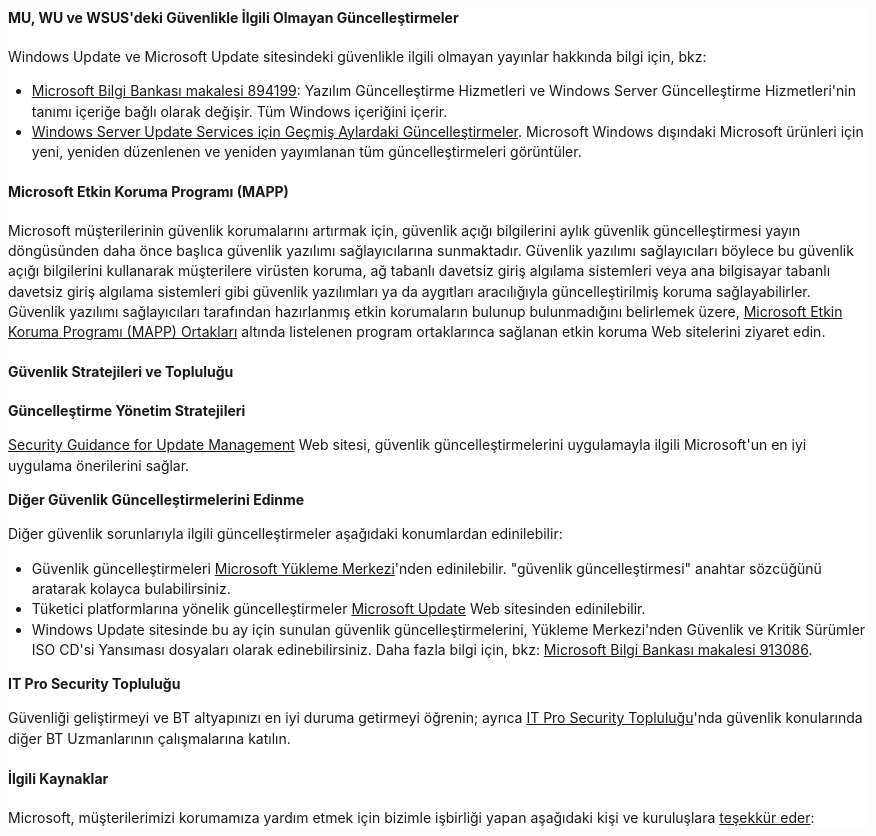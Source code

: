 #### MU, WU ve WSUS'deki Güvenlikle İlgili Olmayan Güncelleştirmeler

Windows Update ve Microsoft Update sitesindeki güvenlikle ilgili olmayan yayınlar hakkında bilgi için, bkz:

-   [Microsoft Bilgi Bankası makalesi 894199](http://support.microsoft.com/kb/894199): Yazılım Güncelleştirme Hizmetleri ve Windows Server Güncelleştirme Hizmetleri'nin tanımı içeriğe bağlı olarak değişir. Tüm Windows içeriğini içerir.
-   [Windows Server Update Services için Geçmiş Aylardaki Güncelleştirmeler](http://technet.microsoft.com/en-us/wsus/bb456965.aspx). Microsoft Windows dışındaki Microsoft ürünleri için yeni, yeniden düzenlenen ve yeniden yayımlanan tüm güncelleştirmeleri görüntüler.

#### Microsoft Etkin Koruma Programı (MAPP)

Microsoft müşterilerinin güvenlik korumalarını artırmak için, güvenlik açığı bilgilerini aylık güvenlik güncelleştirmesi yayın döngüsünden daha önce başlıca güvenlik yazılımı sağlayıcılarına sunmaktadır. Güvenlik yazılımı sağlayıcıları böylece bu güvenlik açığı bilgilerini kullanarak müşterilere virüsten koruma, ağ tabanlı davetsiz giriş algılama sistemleri veya ana bilgisayar tabanlı davetsiz giriş algılama sistemleri gibi güvenlik yazılımları ya da aygıtları aracılığıyla güncelleştirilmiş koruma sağlayabilirler. Güvenlik yazılımı sağlayıcıları tarafından hazırlanmış etkin korumaların bulunup bulunmadığını belirlemek üzere, [Microsoft Etkin Koruma Programı (MAPP) Ortakları](http://go.microsoft.com/fwlink/?linkid=215201) altında listelenen program ortaklarınca sağlanan etkin koruma Web sitelerini ziyaret edin.

#### Güvenlik Stratejileri ve Topluluğu

**Güncelleştirme Yönetim Stratejileri**

[Security Guidance for Update Management](http://go.microsoft.com/fwlink/?linkid=21168) Web sitesi, güvenlik güncelleştirmelerini uygulamayla ilgili Microsoft'un en iyi uygulama önerilerini sağlar.

**Diğer Güvenlik Güncelleştirmelerini Edinme**

Diğer güvenlik sorunlarıyla ilgili güncelleştirmeler aşağıdaki konumlardan edinilebilir:

-   Güvenlik güncelleştirmeleri [Microsoft Yükleme Merkezi](http://go.microsoft.com/fwlink/?linkid=21129)'nden edinilebilir. "güvenlik güncelleştirmesi" anahtar sözcüğünü aratarak kolayca bulabilirsiniz.
-   Tüketici platformlarına yönelik güncelleştirmeler [Microsoft Update](http://go.microsoft.com/fwlink/?linkid=40747) Web sitesinden edinilebilir.
-   Windows Update sitesinde bu ay için sunulan güvenlik güncelleştirmelerini, Yükleme Merkezi'nden Güvenlik ve Kritik Sürümler ISO CD'si Yansıması dosyaları olarak edinebilirsiniz. Daha fazla bilgi için, bkz: [Microsoft Bilgi Bankası makalesi 913086](http://support.microsoft.com/kb/913086).

**IT Pro Security Topluluğu**

Güvenliği geliştirmeyi ve BT altyapınızı en iyi duruma getirmeyi öğrenin; ayrıca [IT Pro Security Topluluğu](http://go.microsoft.com/fwlink/?linkid=21164)'nda güvenlik konularında diğer BT Uzmanlarının çalışmalarına katılın.

#### İlgili Kaynaklar

Microsoft, müşterilerimizi korumamıza yardım etmek için bizimle işbirliği yapan aşağıdaki kişi ve kuruluşlara [teşekkür eder](http://go.microsoft.com/fwlink/?linkid=21127):
